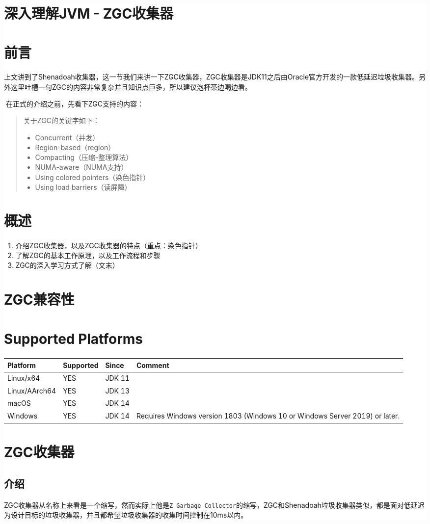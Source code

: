 # 深入理解JVM - ZGC收集器

# 前言

​	上文讲到了Shenadoah收集器，这一节我们来讲一下ZGC收集器，ZGC收集器是JDK11之后由Oracle官方开发的一款低延迟垃圾收集器。另外这里吐槽一句ZGC的内容非常复杂并且知识点巨多，所以建议泡杯茶边喝边看。

​	在正式的介绍之前，先看下ZGC支持的内容：

> 关于ZGC的关键字如下：
>
> + Concurrent（并发）
> + Region-based（region）
> + Compacting（压缩-整理算法）
> + NUMA-aware（NUMA支持）
> + Using colored pointers（染色指针）
> + Using load barriers（读屏障）



# 概述

1. 介绍ZGC收集器，以及ZGC收集器的特点（重点：染色指针）
2. 了解ZGC的基本工作原理，以及工作流程和步骤
3. ZGC的深入学习方式了解（文末）



# ZGC兼容性

# Supported Platforms

| Platform      | Supported | Since  | Comment                                                      |
| :------------ | :-------- | :----- | :----------------------------------------------------------- |
| Linux/x64     | YES       | JDK 11 |                                                              |
| Linux/AArch64 | YES       | JDK 13 |                                                              |
| macOS         | YES       | JDK 14 |                                                              |
| Windows       | YES       | JDK 14 | Requires Windows version 1803 (Windows 10 or Windows Server 2019) or later. |



# ZGC收集器

## 介绍

​	ZGC收集器从名称上来看是一个缩写，然而实际上他是`Z Garbage Collector`的缩写，ZGC和Shenadoah垃圾收集器类似，都是面对低延迟为设计目标的垃圾收集器，并且都希望垃圾收集器的收集时间控制在10ms以内。
